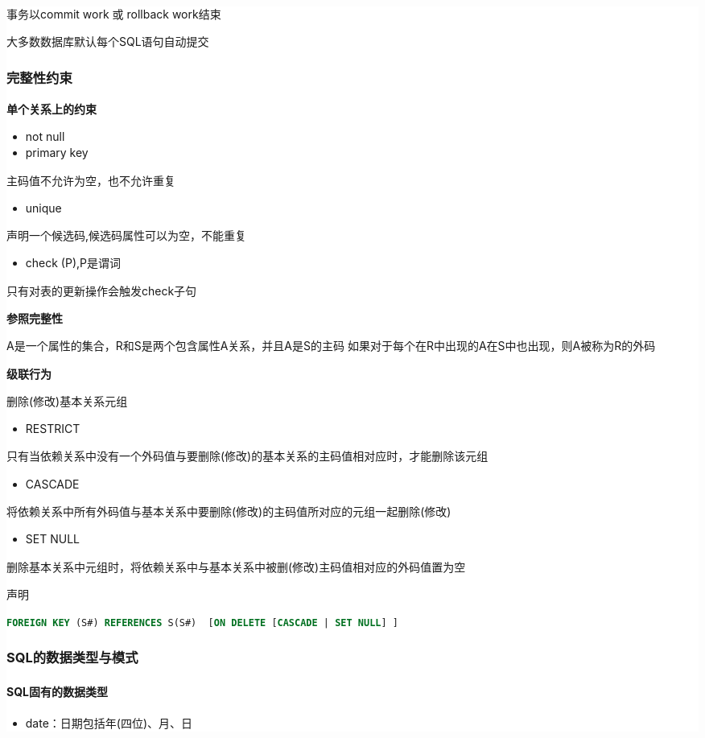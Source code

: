 事务以commit work 或 rollback work结束



大多数数据库默认每个SQL语句自动提交



### 完整性约束

**单个关系上的约束**

- not null
- primary key

主码值不允许为空，也不允许重复

- unique

声明一个候选码,候选码属性可以为空，不能重复

- check (P),P是谓词

只有对表的更新操作会触发check子句



**参照完整性**

A是一个属性的集合，R和S是两个包含属性A关系，并且A是S的主码 如果对于每个在R中出现的A在S中也出现，则A被称为R的外码



**级联行为**

删除(修改)基本关系元组

- RESTRICT

只有当依赖关系中没有一个外码值与要删除(修改)的基本关系的主码值相对应时，才能删除该元组

- CASCADE

将依赖关系中所有外码值与基本关系中要删除(修改)的主码值所对应的元组一起删除(修改)

- SET NULL

删除基本关系中元组时，将依赖关系中与基本关系中被删(修改)主码值相对应的外码值置为空







声明

```sql
FOREIGN KEY (S#) REFERENCES S(S#)  [ON DELETE [CASCADE | SET NULL] ]
```



### SQL的数据类型与模式

#### SQL固有的数据类型

- date：日期包括年(四位)、月、日
